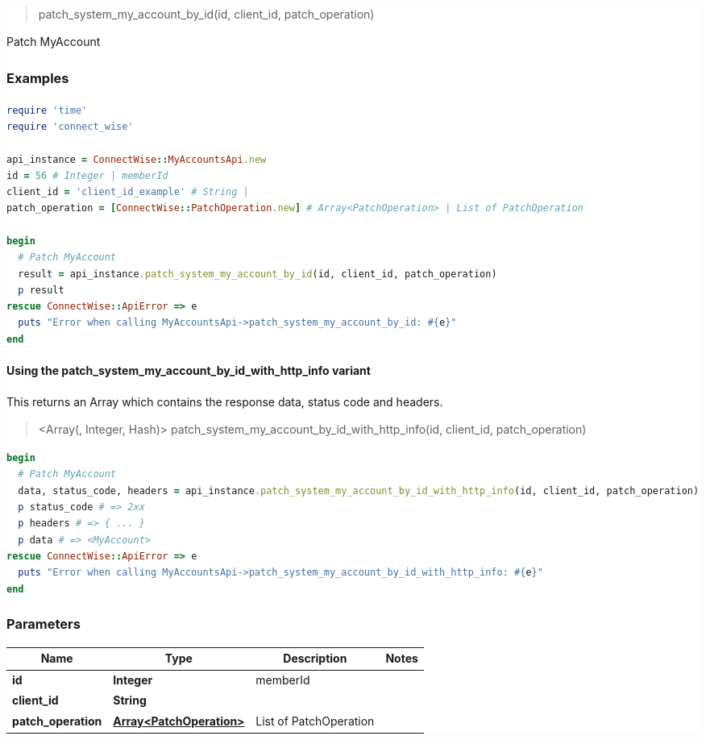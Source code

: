 > <MyAccount> patch_system_my_account_by_id(id, client_id, patch_operation)

Patch MyAccount

### Examples

```ruby
require 'time'
require 'connect_wise'

api_instance = ConnectWise::MyAccountsApi.new
id = 56 # Integer | memberId
client_id = 'client_id_example' # String | 
patch_operation = [ConnectWise::PatchOperation.new] # Array<PatchOperation> | List of PatchOperation

begin
  # Patch MyAccount
  result = api_instance.patch_system_my_account_by_id(id, client_id, patch_operation)
  p result
rescue ConnectWise::ApiError => e
  puts "Error when calling MyAccountsApi->patch_system_my_account_by_id: #{e}"
end
```

#### Using the patch_system_my_account_by_id_with_http_info variant

This returns an Array which contains the response data, status code and headers.

> <Array(<MyAccount>, Integer, Hash)> patch_system_my_account_by_id_with_http_info(id, client_id, patch_operation)

```ruby
begin
  # Patch MyAccount
  data, status_code, headers = api_instance.patch_system_my_account_by_id_with_http_info(id, client_id, patch_operation)
  p status_code # => 2xx
  p headers # => { ... }
  p data # => <MyAccount>
rescue ConnectWise::ApiError => e
  puts "Error when calling MyAccountsApi->patch_system_my_account_by_id_with_http_info: #{e}"
end
```

### Parameters

| Name | Type | Description | Notes |
| ---- | ---- | ----------- | ----- |
| **id** | **Integer** | memberId |  |
| **client_id** | **String** |  |  |
| **patch_operation** | [**Array&lt;PatchOperation&gt;**](PatchOperation.md) | List of PatchOperation |  |
